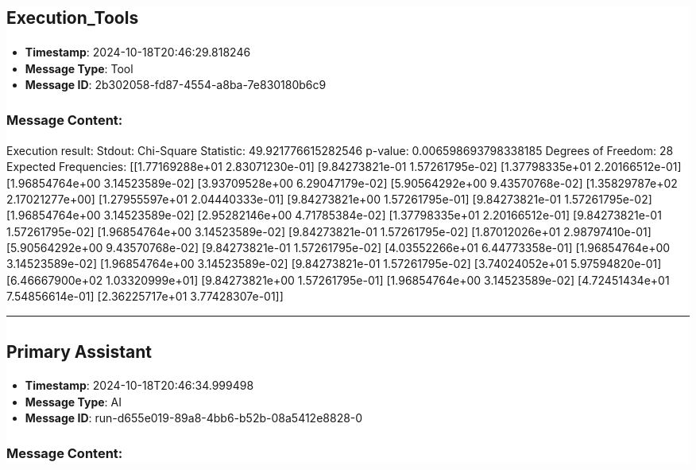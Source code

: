 
## Execution_Tools
- **Timestamp**: 2024-10-18T20:46:29.818246
- **Message Type**: Tool
- **Message ID**: 2b302058-fd87-4554-a8ba-7e830180b6c9

### Message Content:

Execution result:
Stdout: Chi-Square Statistic: 49.921776615282546
p-value: 0.006598693798338185
Degrees of Freedom: 28
Expected Frequencies: [[1.77169288e+01 2.83071230e-01]
 [9.84273821e-01 1.57261795e-02]
 [1.37798335e+01 2.20166512e-01]
 [1.96854764e+00 3.14523589e-02]
 [3.93709528e+00 6.29047179e-02]
 [5.90564292e+00 9.43570768e-02]
 [1.35829787e+02 2.17021277e+00]
 [1.27955597e+01 2.04440333e-01]
 [9.84273821e+00 1.57261795e-01]
 [9.84273821e-01 1.57261795e-02]
 [1.96854764e+00 3.14523589e-02]
 [2.95282146e+00 4.71785384e-02]
 [1.37798335e+01 2.20166512e-01]
 [9.84273821e-01 1.57261795e-02]
 [1.96854764e+00 3.14523589e-02]
 [9.84273821e-01 1.57261795e-02]
 [1.87012026e+01 2.98797410e-01]
 [5.90564292e+00 9.43570768e-02]
 [9.84273821e-01 1.57261795e-02]
 [4.03552266e+01 6.44773358e-01]
 [1.96854764e+00 3.14523589e-02]
 [1.96854764e+00 3.14523589e-02]
 [9.84273821e-01 1.57261795e-02]
 [3.74024052e+01 5.97594820e-01]
 [6.46667900e+02 1.03320999e+01]
 [9.84273821e+00 1.57261795e-01]
 [1.96854764e+00 3.14523589e-02]
 [4.72451434e+01 7.54856614e-01]
 [2.36225717e+01 3.77428307e-01]]



---

## Primary Assistant
- **Timestamp**: 2024-10-18T20:46:34.999498
- **Message Type**: AI
- **Message ID**: run-d655e019-89a8-4bb6-b52b-08a5412e8828-0

### Message Content:

